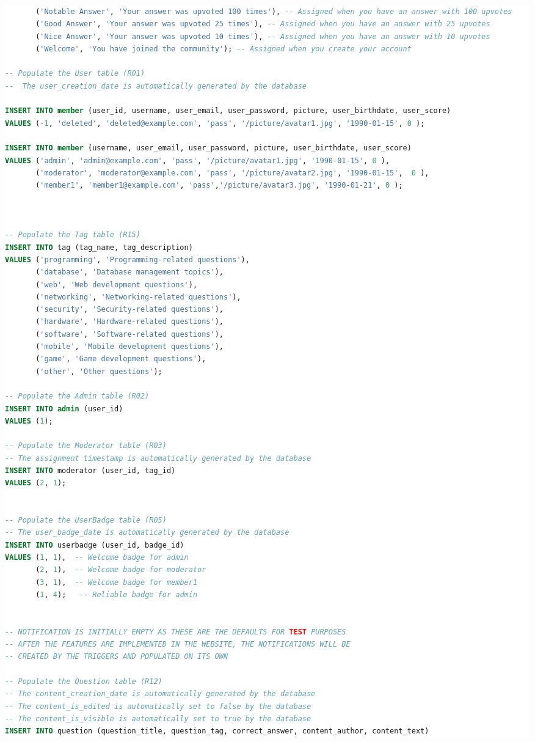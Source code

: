 ```sql
       ('Notable Answer', 'Your answer was upvoted 100 times'), -- Assigned when you have an answer with 100 upvotes
       ('Good Answer', 'Your answer was upvoted 25 times'), -- Assigned when you have an answer with 25 upvotes
       ('Nice Answer', 'Your answer was upvoted 10 times'), -- Assigned when you have an answer with 10 upvotes
       ('Welcome', 'You have joined the community'); -- Assigned when you create your account

-- Populate the User table (R01)
--  The user_creation_date is automatically generated by the database

INSERT INTO member (user_id, username, user_email, user_password, picture, user_birthdate, user_score)
VALUES (-1, 'deleted', 'deleted@example.com', 'pass', '/picture/avatar1.jpg', '1990-01-15', 0 );

INSERT INTO member (username, user_email, user_password, picture, user_birthdate, user_score)
VALUES ('admin', 'admin@example.com', 'pass', '/picture/avatar1.jpg', '1990-01-15', 0 ),
       ('moderator', 'moderator@example.com', 'pass', '/picture/avatar2.jpg', '1990-01-15',  0 ),
       ('member1', 'member1@example.com', 'pass','/picture/avatar3.jpg', '1990-01-21', 0 );



-- Populate the Tag table (R15)
INSERT INTO tag (tag_name, tag_description)
VALUES ('programming', 'Programming-related questions'),
       ('database', 'Database management topics'),
       ('web', 'Web development questions'),
       ('networking', 'Networking-related questions'),
       ('security', 'Security-related questions'),
       ('hardware', 'Hardware-related questions'),
       ('software', 'Software-related questions'),
       ('mobile', 'Mobile development questions'),
       ('game', 'Game development questions'),
       ('other', 'Other questions');

-- Populate the Admin table (R02)
INSERT INTO admin (user_id)
VALUES (1);

-- Populate the Moderator table (R03)
-- The assignment timestamp is automatically generated by the database
INSERT INTO moderator (user_id, tag_id)
VALUES (2, 1);


-- Populate the UserBadge table (R05)
-- The user_badge_date is automatically generated by the database
INSERT INTO userbadge (user_id, badge_id)
VALUES (1, 1),  -- Welcome badge for admin
       (2, 1),  -- Welcome badge for moderator
       (3, 1),  -- Welcome badge for member1
       (1, 4);   -- Reliable badge for admin


-- NOTIFICATION IS INITIALLY EMPTY AS THESE ARE THE DEFAULTS FOR TEST PURPOSES
-- AFTER THE FEATURES ARE IMPLEMENTED IN THE WEBSITE, THE NOTIFICATIONS WILL BE
-- CREATED BY THE TRIGGERS AND POPULATED ON ITS OWN

-- Populate the Question table (R12)
-- The content_creation_date is automatically generated by the database
-- The content_is_edited is automatically set to false by the database
-- The content_is_visible is automatically set to true by the database
INSERT INTO question (question_title, question_tag, correct_answer, content_author, content_text)
```